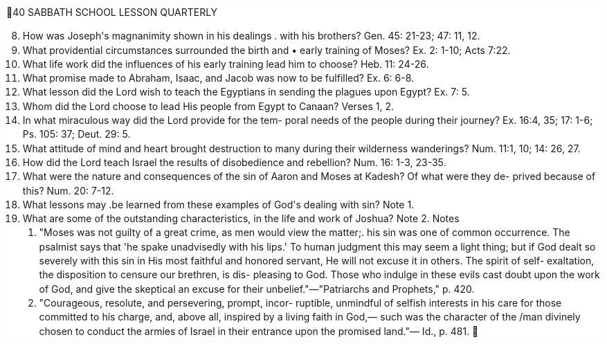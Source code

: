 40         SABBATH SCHOOL LESSON QUARTERLY

8. How was Joseph's magnanimity shown in his dealings
   . with his brothers? Gen. 45: 21-23; 47: 11, 12.
9. What providential circumstances surrounded the birth and
    • early training of Moses? Ex. 2: 1-10; Acts 7:22.
10. What life work did the influences of his early training
       lead him to choose? Heb. 11: 24-26.
11. What promise made to Abraham, Isaac, and Jacob was
       now to be fulfilled? Ex. 6: 6-8.
12. What lesson did the Lord wish to teach the Egyptians in
       sending the plagues upon Egypt? Ex. 7: 5.
13. Whom did the Lord choose to lead His people from Egypt
       to Canaan? Verses 1, 2.
14. In what miraculous way did the Lord provide for the tem-
       poral needs of the people during their journey? Ex.
       16:4, 35; 17: 1-6; Ps. 105: 37; Deut. 29: 5.
15. What attitude of mind and heart brought destruction to
       many during their wilderness wanderings? Num.
       11:1, 10; 14: 26, 27.
16. How did the Lord teach Israel the results of disobedience
       and rebellion? Num. 16: 1-3, 23-35.
17. What were the nature and consequences of the sin of
       Aaron and Moses at Kadesh? Of what were they de-
       prived because of this? Num. 20: 7-12.
18. What lessons may .be learned from these examples of
        God's dealing with sin? Note 1.
19. What are some of the outstanding characteristics, in the
        life and work of Joshua? Note 2.
                            Notes
    1. "Moses was not guilty of a great crime, as men would
view the matter;. his sin was one of common occurrence. The
psalmist says that 'he spake unadvisedly with his lips.' To
human judgment this may seem a light thing; but if God dealt
so severely with this sin in His most faithful and honored
servant, He will not excuse it in others. The spirit of self-
exaltation, the disposition to censure our brethren, is dis-
pleasing to God. Those who indulge in these evils cast
doubt upon the work of God, and give the skeptical an excuse
for their unbelief."—"Patriarchs and Prophets," p. 420.
    2. "Courageous, resolute, and persevering, prompt, incor-
ruptible, unmindful of selfish interests in his care for those
committed to his charge, and, above all, inspired by a living
faith in God,— such was the character of the /man divinely
chosen to conduct the armies of Israel in their entrance upon
the promised land."— Id., p. 481.

